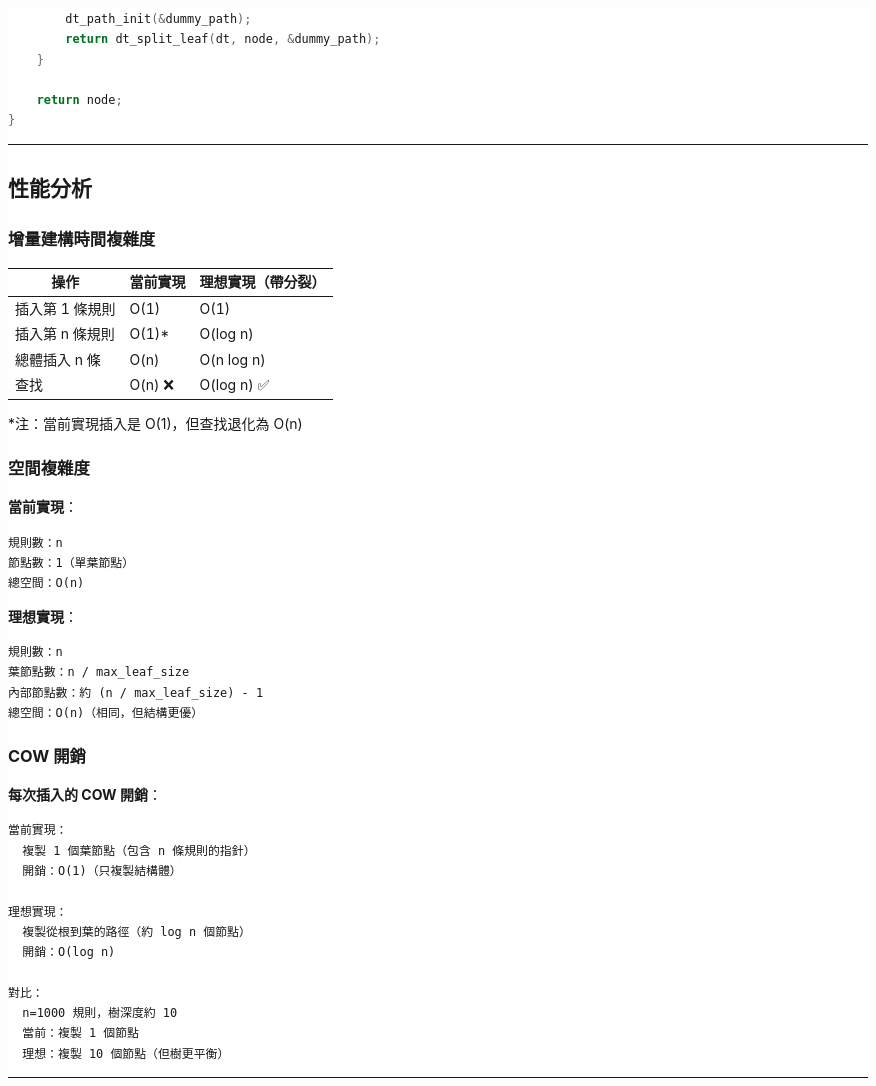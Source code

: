 ```c
        dt_path_init(&dummy_path);
        return dt_split_leaf(dt, node, &dummy_path);
    }
    
    return node;
}
```

---

## 性能分析

### 增量建構時間複雜度

| 操作 | 當前實現 | 理想實現（帶分裂） |
|------|---------|-----------------|
| 插入第 1 條規則 | O(1) | O(1) |
| 插入第 n 條規則 | O(1)* | O(log n) |
| 總體插入 n 條 | O(n) | O(n log n) |
| 查找 | O(n) ❌ | O(log n) ✅ |

*注：當前實現插入是 O(1)，但查找退化為 O(n)

### 空間複雜度

**當前實現**：
```
規則數：n
節點數：1（單葉節點）
總空間：O(n)
```

**理想實現**：
```
規則數：n
葉節點數：n / max_leaf_size
內部節點數：約 (n / max_leaf_size) - 1
總空間：O(n)（相同，但結構更優）
```

### COW 開銷

**每次插入的 COW 開銷**：

```
當前實現：
  複製 1 個葉節點（包含 n 條規則的指針）
  開銷：O(1)（只複製結構體）
  
理想實現：
  複製從根到葉的路徑（約 log n 個節點）
  開銷：O(log n)
  
對比：
  n=1000 規則，樹深度約 10
  當前：複製 1 個節點
  理想：複製 10 個節點（但樹更平衡）
```

---